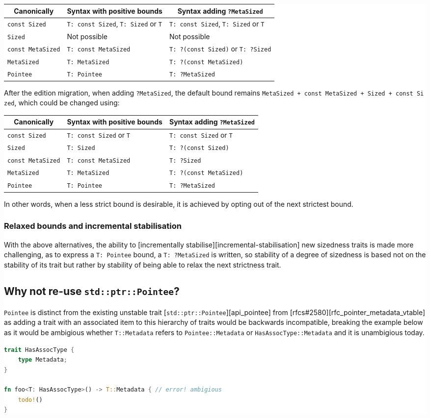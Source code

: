 | Canonically       | Syntax with positive bounds         | Syntax adding `?MetaSized`          |
| ----------------- | ----------------------------------- | ----------------------------------- |
| `const Sized`     | `T: const Sized`, `T: Sized` or `T` | `T: const Sized`, `T: Sized` or `T` |
| `Sized`           | Not possible                        | Not possible                        |
| `const MetaSized` | `T: const MetaSized`                | `T: ?(const Sized)` or `T: ?Sized`  |
| `MetaSized`       | `T: MetaSized`                      | `T: ?(const MetaSized)`             |
| `Pointee`         | `T: Pointee`                        | `T: ?MetaSized`                     |

After the edition migration, when adding `?MetaSized`, the default bound remains
`MetaSized + const MetaSized + Sized + const Sized`, which could be changed using:

| Canonically       | Syntax with positive bounds | Syntax adding `?MetaSized` |
| ----------------- | --------------------------- | -------------------------- |
| `const Sized`     | `T: const Sized` or `T`     | `T: const Sized` or `T`    |
| `Sized`           | `T: Sized`                  | `T: ?(const Sized)`        |
| `const MetaSized` | `T: const MetaSized`        | `T: ?Sized`                |
| `MetaSized`       | `T: MetaSized`              | `T: ?(const MetaSized)`    |
| `Pointee`         | `T: Pointee`                | `T: ?MetaSized`            |

In other words, when a less strict bound is desirable, it is achieved by opting out of the
next strictest bound.

### Relaxed bounds and incremental stabilisation
[relaxed-bounds-and-incremental-stabilisation]: #relaxed-bounds-and-incremental-stabilisation

With the above alternatives, the ability to [incrementally stabilise][incremental-stabilisation]
new sizedness traits is made more challenging, as to express a `T: Pointee` bound, a
`T: ?MetaSized` is written, so stability of a degree of sizedness is based not on the stability
of its trait but rather by stability of being able to relax the next strictness trait.

## Why not re-use `std::ptr::Pointee`?
[why-not-re-use-stdptrpointee]: #why-not-re-use-stdptrpointee

`Pointee` is distinct from the existing unstable trait [`std::ptr::Pointee`][api_pointee]
from [rfcs#2580][rfc_pointer_metadata_vtable] as adding a trait with an associated item
to this hierarchy of traits would be backwards incompatible, breaking the example below
as it would be ambigious whether `T::Metadata` refers to `Pointee::Metadata` or
`HasAssocType::Metadata` and it is unambigious today.

```rust
trait HasAssocType {
    type Metadata;
}

fn foo<T: HasAssocType>() -> T::Metadata { // error! ambigious
    todo!()
}
```


[summary]: #summary
[dependencies]: #dependencies
[background]: #background
[terminology]: #terminology
[acknowledgements]: #acknowledgements
[motivation]: #motivation
[runtime-sized-types-and-scalable-vector-types]: #runtime-sized-types-and-scalable-vector-types
[unsized-types-and-extern-types]: #unsized-types-and-extern-types
[guide-level-explanation]: #guide-level-explanation
[^1]: Dynamic stack allocation does exist, such as in C's Variable Length Arrays
[reference-level-explanation]: #reference-level-explanation
[implementing-sized]: #implementing-sized
[^2]: Adding a new automatically implemented trait and adding it as a bound to
[^3]: Trait objects passed by callers would not imply the new trait.
[^4]: Callers of existing APIs will have one of the following `Sized` bounds:
[^5]: In a crate defining a trait which has method with sizedness bounds, such
[^6]: Associated types of traits have default `Sized` bounds which cannot be
[^7]: If it was desirable to add a new trait to this RFC's proposed hierarchy
[sized-bounds]: #sized-bounds
[implicit-const-metasized-supertraits]: #implicit-const-metasized-supertraits
[summary-of-bounds-changes]: #summary-of-bounds-changes
[size-of-and-size-of-val]: #size_of-and-size_of_val
[restrictions-on-compound-types]: #restrictions-on-compound-types
[compiler-performance-implications]: #compiler-performance-implications
[forward-compatibility-with-supertraits-default-bound]: #forward-compatibility-with-supertraits-implying-default-bound-removal
[ecosystem-churn]: #ecosystem-churn
[other-changes-to-the-standard-library]: #other-changes-to-the-standard-library
[summary-of-backwards-incompatibilities]: #summary-of-backwards-incompatibilities
[incremental-stabilisation]: #incremental-stabilisation
[drawbacks]: #drawbacks
[backwards-incompatibility]: #backwards-incompatibility
[rationale-and-alternatives]: #rationale-and-alternatives
[why-have-pointee]: #why-have-pointee
[why-migrate-away-from-sized]: #why-migrate-away-from-sized
[keeping-only-sized]: #keeping-only-sized
[adding-metasized]: #adding-metasized
[why-use-const-traits]: #why-use-const-traits
[^9]: In previous iterations, the proposed linear trait hierarchy was:
[^10]: In previous iterations, the proposed non-linear trait hierarchy was:
[why-change-size_of-and-size_of_val]: #why-change-size_of-and-size_of_val
[why-metasized-instead-of-valuesized]: #why-metasized-instead-of-valuesized
[alternatives-to-this-rfc]: #alternatives-to-this-rfc
[bikeshedding]: #bikeshedding
[prior-art]: #prior-art
[unresolved-questions]: #unresolved-questions
[future-possibilities]: #future-possibilities
[externref]: #externref
[^11]: When Rust is compiled to wasm, we can think of the memory of the Rust program
[alignment]: #alignment
[custom-dsts]: #custom-dsts
[ack_compiler_errors]: https://github.com/compiler-errors
[ack_eddyb]: https://github.com/eddyb
[ack_fee1dead]: https://github.com/fee1-dead
[ack_jacobbramley]: https://github.com/jacobbramley
[ack_scottmcm]: https://github.com/scottmcm
[api_align_of]: https://doc.rust-lang.org/std/mem/fn.align_of.html
[api_align_of_val]: https://doc.rust-lang.org/std/mem/fn.align_of_val.html
[api_box]: https://doc.rust-lang.org/std/boxed/struct.Box.html
[api_clone]: https://doc.rust-lang.org/std/clone/trait.Clone.html
[api_copy]: https://doc.rust-lang.org/std/marker/trait.Copy.html
[api_phantomdata]: https://doc.rust-lang.org/std/marker/struct.PhantomData.html
[api_pointee]: https://doc.rust-lang.org/std/ptr/trait.Pointee.html
[api_size_of]: https://doc.rust-lang.org/std/mem/fn.size_of.html
[api_size_of_val]: https://doc.rust-lang.org/std/mem/fn.size_of_val.html
[api_sized]: https://doc.rust-lang.org/std/marker/trait.Sized.html
[author_aturon]: https://github.com/aturon
[author_cad97]: https://github.com/CAD97
[author_canndrew]: https://github.com/canndrew
[author_jamiecunliffe]: https://github.com/JamieCunliffe
[author_japaric]: https://github.com/japaric
[author_jmillikin]: https://github.com/jmillikin
[author_joshtriplett]: https://github.com/joshtriplett
[author_jules_bertholet]: https://github.com/Jules-Bertholet
[author_kennytm]: https://github.com/kennytm
[author_micahchalmer]: https://github.com/MicahChalmer
[author_mikeyhew]: https://github.com/mikeyhew
[author_mystor]: https://github.com/mystor
[author_mzabaluev]: https://github.com/mzabaluev 
[author_nikomatsakis]: https://github.com/nikomatsakis
[author_nox]: https://github.com/nox
[author_nrc]: https://github.com/nrc
[author_plietar]: https://github.com/plietar
[author_pnkfelix]: https://github.com/pnkfelix
[author_skepfyr]: https://github.com/Skepfyr
[author_strega_nil]: https://github.com/strega-nil
[author_ubsan]: https://github.com/ubsan
[blog_dynsized_unsized]: https://smallcultfollowing.com/babysteps/blog/2024/04/23/dynsized-unsized/
[changing_rules_of_rust]: https://without.boats/blog/changing-the-rules-of-rust/
[crate_unsized_vec]: https://docs.rs/unsized-vec/0.0.2-alpha.7/unsized_vec/
[design_meeting]: https://hackmd.io/7r3_is6uTz-163fsOV8Vfg
[design_notes_dynsized_constraints]: https://github.com/rust-lang/lang-team/blob/master/src/design_notes/dynsized_constraints.md
[erfc_minimal_custom_dsts_via_extern_type]: https://internals.rust-lang.org/t/erfc-minimal-custom-dsts-via-extern-type-dynsized/16591?u=cad97
[issue_extern_types_align_size]: https://github.com/rust-lang/rust/issues/49708
[issue_more_implicit_bounds]: https://github.com/rust-lang/rfcs/issues/2255
[issue_regions_too_simplistic]: https://github.com/rust-lang/rust/issues/21974#issuecomment-331886186
[issue_tracking_extern_types]: https://github.com/rust-lang/rust/issues/43467
[issue_truly_unsized_types]: https://github.com/rust-lang/rfcs/issues/813
[pr_dynsized]: https://github.com/rust-lang/rust/pull/44469
[pr_dynsized_rebase]: https://github.com/rust-lang/rust/pull/46108
[pre_erfc_fix_dsts]: https://internals.rust-lang.org/t/pre-erfc-lets-fix-dsts/6663
[prerfc_custom_dst]: https://internals.rust-lang.org/t/pre-rfc-custom-dsts/8777
[rfc_aligned]: https://github.com/rust-lang/rfcs/pull/3319
[rfc_const_traits]: https://github.com/rust-lang/rfcs/pull/3762
[rfc_custom_dst]: https://github.com/rust-lang/rfcs/pull/1524
[rfc_custom_dst_electric_boogaloo]: https://github.com/rust-lang/rfcs/pull/2594
[rfc_dynsized_without_dynsized]: https://github.com/rust-lang/rfcs/pull/2310
[rfc_extern_types]: https://rust-lang.github.io/rfcs/1861-extern-types.html
[rfc_extern_types_v2]: https://github.com/rust-lang/rfcs/pull/3396
[rfc_fat_objects]: https://github.com/rust-lang/rfcs/pull/9
[rfc_not_sized_thin_pointers]: https://github.com/rust-lang/rfcs/pull/3536
[rfc_opaque_data_structs]: https://github.com/rust-lang/rfcs/pull/1993
[rfc_pointee_dynsized]: https://github.com/rust-lang/rfcs/pull/2984
[rfc_pointer_metadata_vtable]: https://github.com/rust-lang/rfcs/pull/2580
[rfc_scalable_vectors]: https://github.com/rust-lang/rfcs/pull/3268
[rfc_simd]: https://rust-lang.github.io/rfcs/1199-simd-infrastructure.html
[rfc_truly_unsized_types]: https://github.com/rust-lang/rfcs/pull/709
[rfc_unsized_types]: https://github.com/japaric/rfcs/blob/unsized2/text/0000-unsized-types.md
[rfc_virtual_structs]: https://github.com/rust-lang/rfcs/pull/5
[rfl_want]: https://github.com/Rust-for-Linux/linux/issues/354
[rustc_aligned]: https://github.com/rust-lang/rust/blob/a76ec181fba25f9fe64999ec2ae84bdc393560f2/compiler/rustc_data_structures/src/aligned.rs#L22-L25
[rustc_opaquelistcontents]: https://doc.rust-lang.org/nightly/nightly-rustc/rustc_middle/ty/list/foreigntype.OpaqueListContents.html
[zulip_issue_regions_too_simplistic]: https://rust-lang.zulipchat.com/#narrow/channel/144729-t-types/topic/.2321984.20.2B.20implicit.20supertraits.20-.20still.20relevant.3F/near/477630998